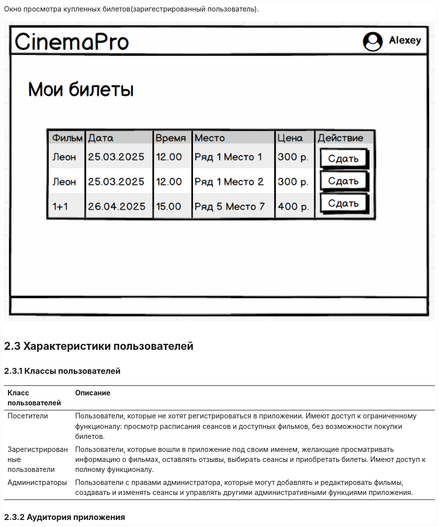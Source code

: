 Окно просмотра купленных билетов(заригестрированный пользователь).  

![Окно просмотра купленных билетов(заригестрированный пользователь)](https://github.com/Sifuentes00/buy-ticket-application/blob/main/docs/Mockups/myTickets.png)

<a name="user_specifications"/>

## 2.3 Характеристики пользователей

<a name="user_classes"/>

### 2.3.1 Классы пользователей

| Класс пользователей | Описание |
|:---|:---|
| Посетители | Пользователи, которые не хотят регистрироваться в приложении. Имеют доступ к ограниченному функционалу: просмотр расписания сеансов и доступных фильмов, без возможности покупки билетов. |
| Зарегистрированные пользователи | Пользователи, которые вошли в приложение под своим именем, желающие просматривать информацию о фильмах, оставлять отзывы, выбирать сеансы и приобретать билеты. Имеют доступ к полному функционалу. |
| Администраторы | Пользователи с правами администратора, которые могут добавлять и редактировать фильмы, создавать и изменять сеансы и управлять другими административными функциями приложения. |

<a name="application_audience"/>

### 2.3.2 Аудитория приложения
